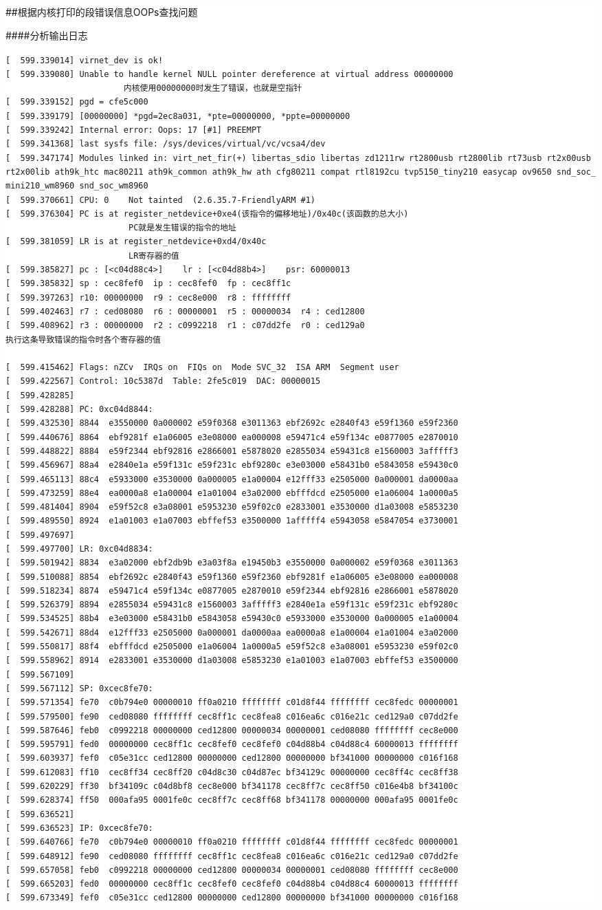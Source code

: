 ##根据内核打印的段错误信息OOPs查找问题

####分析输出日志

	[  599.339014] virnet_dev is ok!
	[  599.339080] Unable to handle kernel NULL pointer dereference at virtual address 00000000
							内核使用00000000时发生了错误，也就是空指针
	[  599.339152] pgd = cfe5c000
	[  599.339179] [00000000] *pgd=2ec8a031, *pte=00000000, *ppte=00000000
	[  599.339242] Internal error: Oops: 17 [#1] PREEMPT
	[  599.341368] last sysfs file: /sys/devices/virtual/vc/vcsa4/dev
	[  599.347174] Modules linked in: virt_net_fir(+) libertas_sdio libertas zd1211rw rt2800usb rt2800lib rt73usb rt2x00usb rt2x00lib ath9k_htc mac80211 ath9k_common ath9k_hw ath cfg80211 compat rtl8192cu tvp5150_tiny210 easycap ov9650 snd_soc_mini210_wm8960 snd_soc_wm8960
	[  599.370661] CPU: 0    Not tainted  (2.6.35.7-FriendlyARM #1)
	[  599.376304] PC is at register_netdevice+0xe4(该指令的偏移地址)/0x40c(该函数的总大小)
							 PC就是发生错误的指令的地址
	[  599.381059] LR is at register_netdevice+0xd4/0x40c
							 LR寄存器的值
	[  599.385827] pc : [<c04d88c4>]    lr : [<c04d88b4>]    psr: 60000013
	[  599.385832] sp : cec8fef0  ip : cec8fef0  fp : cec8ff1c
	[  599.397263] r10: 00000000  r9 : cec8e000  r8 : ffffffff
	[  599.402463] r7 : ced08080  r6 : 00000001  r5 : 00000034  r4 : ced12800
	[  599.408962] r3 : 00000000  r2 : c0992218  r1 : c07dd2fe  r0 : ced129a0
	执行这条导致错误的指令时各个寄存器的值
							
	[  599.415462] Flags: nZCv  IRQs on  FIQs on  Mode SVC_32  ISA ARM  Segment user
	[  599.422567] Control: 10c5387d  Table: 2fe5c019  DAC: 00000015
	[  599.428285] 
	[  599.428288] PC: 0xc04d8844:
	[  599.432530] 8844  e3550000 0a000002 e59f0368 e3011363 ebf2692c e2840f43 e59f1360 e59f2360
	[  599.440676] 8864  ebf9281f e1a06005 e3e08000 ea000008 e59471c4 e59f134c e0877005 e2870010
	[  599.448822] 8884  e59f2344 ebf92816 e2866001 e5878020 e2855034 e59431c8 e1560003 3afffff3
	[  599.456967] 88a4  e2840e1a e59f131c e59f231c ebf9280c e3e03000 e58431b0 e5843058 e59430c0
	[  599.465113] 88c4  e5933000 e3530000 0a000005 e1a00004 e12fff33 e2505000 0a000001 da0000aa
	[  599.473259] 88e4  ea0000a8 e1a00004 e1a01004 e3a02000 ebfffdcd e2505000 e1a06004 1a0000a5
	[  599.481404] 8904  e59f52c8 e3a08001 e5953230 e59f02c0 e2833001 e3530000 d1a03008 e5853230
	[  599.489550] 8924  e1a01003 e1a07003 ebffef53 e3500000 1afffff4 e5943058 e5847054 e3730001
	[  599.497697] 
	[  599.497700] LR: 0xc04d8834:
	[  599.501942] 8834  e3a02000 ebf2db9b e3a03f8a e19450b3 e3550000 0a000002 e59f0368 e3011363
	[  599.510088] 8854  ebf2692c e2840f43 e59f1360 e59f2360 ebf9281f e1a06005 e3e08000 ea000008
	[  599.518234] 8874  e59471c4 e59f134c e0877005 e2870010 e59f2344 ebf92816 e2866001 e5878020
	[  599.526379] 8894  e2855034 e59431c8 e1560003 3afffff3 e2840e1a e59f131c e59f231c ebf9280c
	[  599.534525] 88b4  e3e03000 e58431b0 e5843058 e59430c0 e5933000 e3530000 0a000005 e1a00004
	[  599.542671] 88d4  e12fff33 e2505000 0a000001 da0000aa ea0000a8 e1a00004 e1a01004 e3a02000
	[  599.550817] 88f4  ebfffdcd e2505000 e1a06004 1a0000a5 e59f52c8 e3a08001 e5953230 e59f02c0
	[  599.558962] 8914  e2833001 e3530000 d1a03008 e5853230 e1a01003 e1a07003 ebffef53 e3500000
	[  599.567109] 
	[  599.567112] SP: 0xcec8fe70:
	[  599.571354] fe70  c0b794e0 00000010 ff0a0210 ffffffff c01d8f44 ffffffff cec8fedc 00000001
	[  599.579500] fe90  ced08080 ffffffff cec8ff1c cec8fea8 c016ea6c c016e21c ced129a0 c07dd2fe
	[  599.587646] feb0  c0992218 00000000 ced12800 00000034 00000001 ced08080 ffffffff cec8e000
	[  599.595791] fed0  00000000 cec8ff1c cec8fef0 cec8fef0 c04d88b4 c04d88c4 60000013 ffffffff
	[  599.603937] fef0  c05e31cc ced12800 00000000 ced12800 00000000 bf341000 00000000 c016f168
	[  599.612083] ff10  cec8ff34 cec8ff20 c04d8c30 c04d87ec bf34129c 00000000 cec8ff4c cec8ff38
	[  599.620229] ff30  bf34109c c04d8bf8 cec8e000 bf341178 cec8ff7c cec8ff50 c016e4b8 bf34100c
	[  599.628374] ff50  000afa95 0001fe0c cec8ff7c cec8ff68 bf341178 00000000 000afa95 0001fe0c
	[  599.636521] 
	[  599.636523] IP: 0xcec8fe70:
	[  599.640766] fe70  c0b794e0 00000010 ff0a0210 ffffffff c01d8f44 ffffffff cec8fedc 00000001
	[  599.648912] fe90  ced08080 ffffffff cec8ff1c cec8fea8 c016ea6c c016e21c ced129a0 c07dd2fe
	[  599.657058] feb0  c0992218 00000000 ced12800 00000034 00000001 ced08080 ffffffff cec8e000
	[  599.665203] fed0  00000000 cec8ff1c cec8fef0 cec8fef0 c04d88b4 c04d88c4 60000013 ffffffff
	[  599.673349] fef0  c05e31cc ced12800 00000000 ced12800 00000000 bf341000 00000000 c016f168